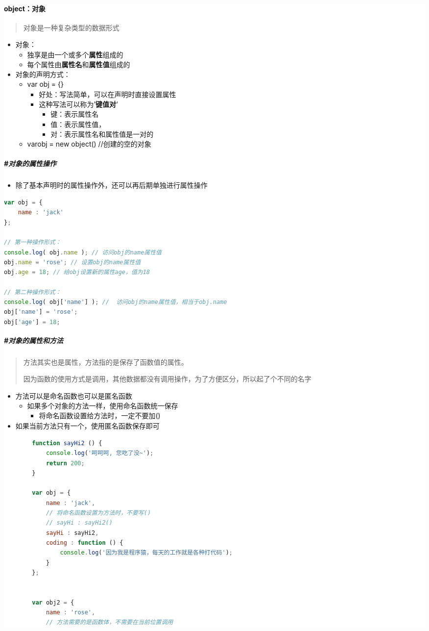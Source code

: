 #### object：对象

> 对象是一种复杂类型的数据形式

- 对象：
  - 独享是由一个或多个**属性**组成的
  - 每个属性由**属性名**和**属性值**组成的
- 对象的声明方式：
  - var obj = {}
    - 好处：写法简单，可以在声明时直接设置属性
    - 这种写法可以称为’**键值对**‘ 
      - 键：表示属性名
      - 值：表示属性值，
      - 对：表示属性名和属性值是一对的
  - varobj = new object() //创建的空的对象

##### #对象的属性操作

- 除了基本声明时的属性操作外，还可以再后期单独进行属性操作

```javascript
var obj = {
    name : 'jack'
};

// 第一种操作形式：
console.log( obj.name ); // 访问obj的name属性值
obj.name = 'rose'; // 设置obj的name属性值
obj.age = 18; // 给obj设置新的属性age，值为18

// 第二种操作形式：
console.log( obj['name'] ); //  访问obj的name属性值，相当于obj.name
obj['name'] = 'rose';
obj['age'] = 18;
```

##### #对象的属性和方法

> 方法其实也是属性，方法指的是保存了函数值的属性。
>
> ​	因为函数的使用方式是调用，其他数据都没有调用操作，为了方便区分，所以起了个不同的名字

- 方法可以是命名函数也可以是匿名函数
  - 如果多个对象的方法一样，使用命名函数统一保存
    - 将命名函数设置给方法时，一定不要加()
- 如果当前方法只有一个，使用匿名函数保存即可

```javascript
		function sayHi2 () {
            console.log('呵呵呵, 您吃了没~');
            return 200; 
        }

        var obj = {
            name : 'jack',
            // 将命名函数设置为方法时，不要写()
            // sayHi : sayHi2()
            sayHi : sayHi2,
            coding : function () {
                console.log('因为我是程序猿，每天的工作就是各种打代码');
            }
        };
        

        var obj2 = {
            name : 'rose',
            // 方法需要的是函数体，不需要在当前位置调用
```